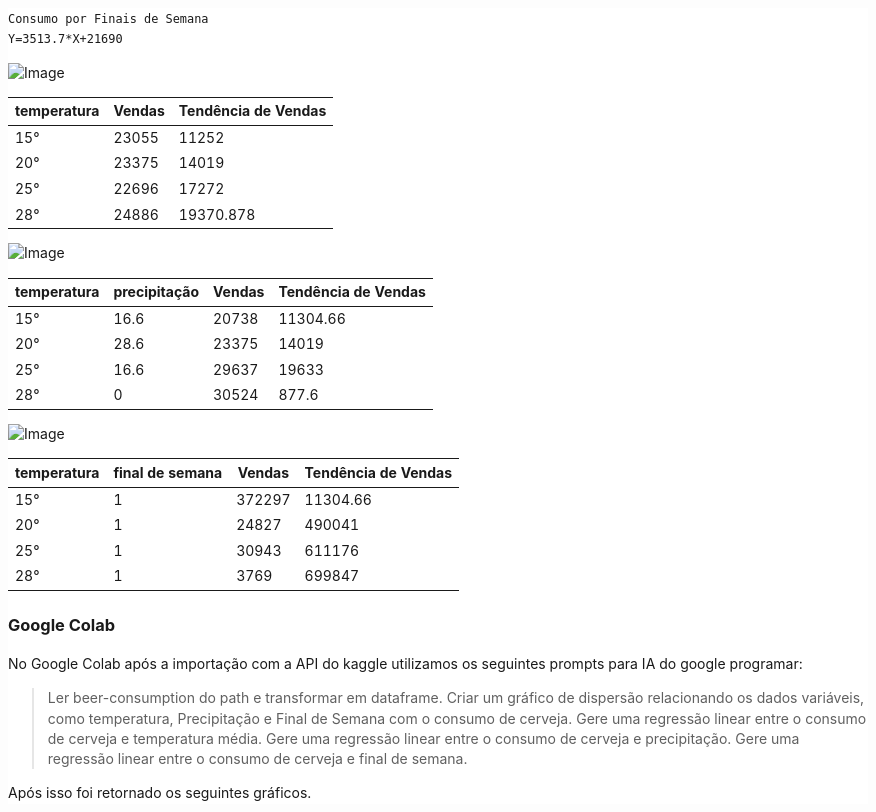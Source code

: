 ```
Consumo por Finais de Semana
Y=3513.7*X+21690
```


![Image](https://github.com/user-attachments/assets/c22a408c-189f-41a8-86fa-bfce68aae2ed)

|temperatura | Vendas  | Tendência de Vendas |
|----------| ------------- | ------------- |
|15°| 23055 | 11252 |
|20°| 23375 | 14019 |
|25°| 22696 | 17272  |
|28°| 24886 | 19370.878 |


![Image](https://github.com/user-attachments/assets/e57fde4a-64ba-488e-802a-3c9ad1002c44)

| temperatura | precipitação | Vendas  | Tendência de Vendas |
|----------|------------------|------------- | ------------- |
|15°| 16.6 |  20738 | 11304.66 |
|20°| 28.6 | 23375 | 14019 |
|25°| 16.6 | 29637 | 19633 |
|28°| 0 | 30524 | 877.6 |

![Image](https://github.com/user-attachments/assets/286f5b4f-3f1e-4751-ad81-8ade109143c3)

| temperatura | final de semana | Vendas  | Tendência de Vendas |
|----------|------------------|------------- | ------------- |
|15°| 1 |  372297 | 11304.66 |
|20°| 1 | 24827 | 490041 |
|25°| 1 | 30943 | 611176 |
|28°| 1 | 3769| 699847 |

### Google Colab

No Google Colab após a importação com a API do kaggle utilizamos os seguintes prompts para IA do google programar:
>Ler beer-consumption do path e transformar em dataframe.
> Criar um gráfico de dispersão relacionando os dados variáveis, como temperatura, Precipitação e Final de Semana com o consumo de cerveja.
>Gere uma regressão linear entre o consumo de cerveja e temperatura média.
>Gere uma regressão linear entre o consumo de cerveja e precipitação.
>Gere uma regressão linear entre o consumo de cerveja e final de semana.

Após isso foi retornado os seguintes gráficos.
